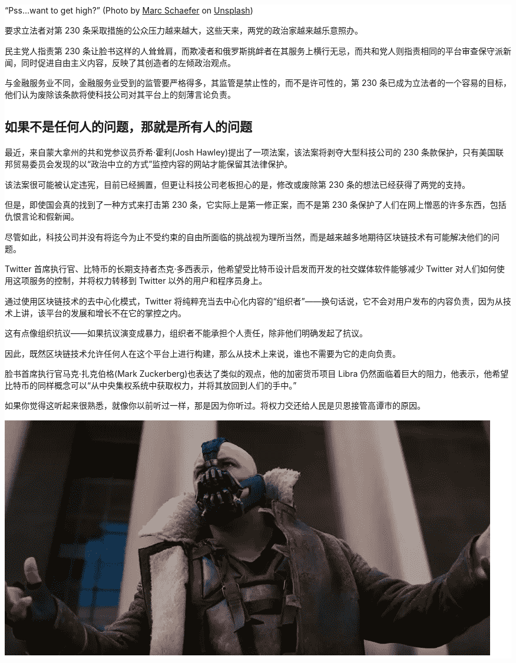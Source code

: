 “Pss…want to get high?” (Photo by [Marc Schaefer](https://unsplash.com/@marcschaefer?utm_source=unsplash&utm_medium=referral&utm_content=creditCopyText) on [Unsplash](https://unsplash.com/s/photos/drugs?utm_source=unsplash&utm_medium=referral&utm_content=creditCopyText))

要求立法者对第 230 条采取措施的公众压力越来越大，这些天来，两党的政治家越来越乐意照办。

民主党人指责第 230 条让脸书这样的人耸耸肩，而欺凌者和俄罗斯挑衅者在其服务上横行无忌，而共和党人则指责相同的平台审查保守派新闻，同时促进自由主义内容，反映了其创造者的左倾政治观点。

与金融服务业不同，金融服务业受到的监管要严格得多，其监管是禁止性的，而不是许可性的，第 230 条已成为立法者的一个容易的目标，他们认为废除该条款将使科技公司对其平台上的刻薄言论负责。

## 如果不是任何人的问题，那就是所有人的问题

最近，来自蒙大拿州的共和党参议员乔希·霍利(Josh Hawley)提出了一项法案，该法案将剥夺大型科技公司的 230 条款保护，只有美国联邦贸易委员会发现的以“政治中立的方式”监控内容的网站才能保留其法律保护。

该法案很可能被认定违宪，目前已经搁置，但更让科技公司老板担心的是，修改或废除第 230 条的想法已经获得了两党的支持。

但是，即使国会真的找到了一种方式来打击第 230 条，它实际上是第一修正案，而不是第 230 条保护了人们在网上憎恶的许多东西，包括仇恨言论和假新闻。

尽管如此，科技公司并没有将迄今为止不受约束的自由所面临的挑战视为理所当然，而是越来越多地期待区块链技术有可能解决他们的问题。

Twitter 首席执行官、比特币的长期支持者杰克·多西表示，他希望受比特币设计启发而开发的社交媒体软件能够减少 Twitter 对人们如何使用这项服务的控制，并将权力转移到 Twitter 以外的用户和程序员身上。

通过使用区块链技术的去中心化模式，Twitter 将纯粹充当去中心化内容的“组织者”——换句话说，它不会对用户发布的内容负责，因为从技术上讲，该平台的发展和增长不在它的掌控之内。

这有点像组织抗议——如果抗议演变成暴力，组织者不能承担个人责任，除非他们明确发起了抗议。

因此，既然区块链技术允许任何人在这个平台上进行构建，那么从技术上来说，谁也不需要为它的走向负责。

脸书首席执行官马克·扎克伯格(Mark Zuckerberg)也表达了类似的观点，他的加密货币项目 Libra 仍然面临着巨大的阻力，他表示，他希望比特币的同样概念可以“从中央集权系统中获取权力，并将其放回到人们的手中。”

如果你觉得这听起来很熟悉，就像你以前听过一样，那是因为你听过。将权力交还给人民是贝恩接管高谭市的原因。

![](img/c80988b3278ee1d6d0efe63df12322f0.png)
